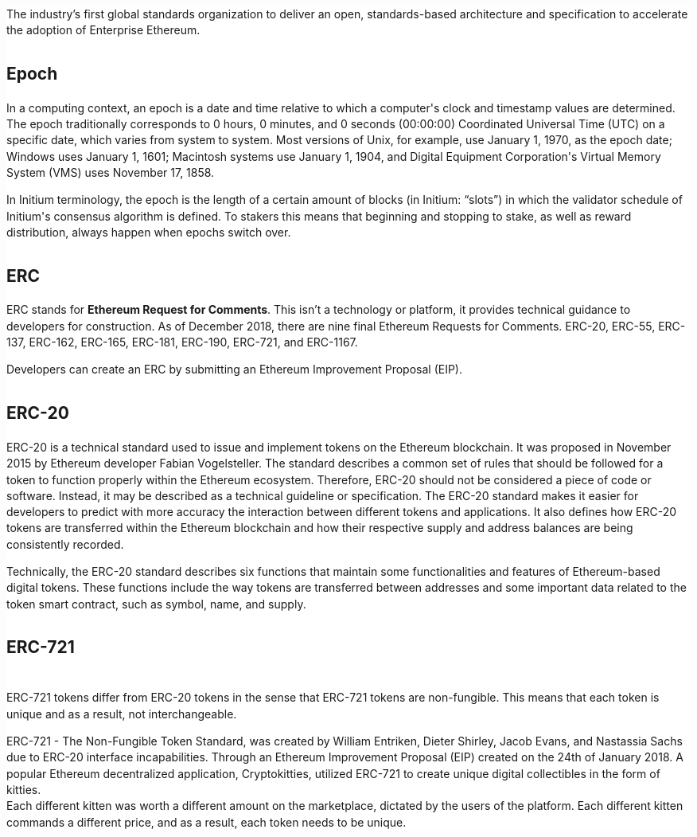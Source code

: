 The industry’s first global standards organization to deliver an open, standards-based architecture and specification to accelerate the adoption of Enterprise Ethereum.

## Epoch

In a computing context, an epoch is a date and time relative to which a computer's clock and timestamp values are determined. The epoch traditionally corresponds to 0 hours, 0 minutes, and 0 seconds (00:00:00) Coordinated Universal Time (UTC) on a specific date, which varies from system to system. Most versions of Unix, for example, use January 1, 1970, as the epoch date; Windows uses January 1, 1601; Macintosh systems use January 1, 1904, and Digital Equipment Corporation's Virtual Memory System (VMS) uses November 17, 1858.

In Initium terminology, the epoch is the length of a certain amount of blocks (in Initium: “slots”) in which the validator schedule of Initium's consensus algorithm is defined. To stakers this means that beginning and stopping to stake, as well as reward distribution, always happen when epochs switch over.

## ERC

ERC stands for **Ethereum Request for Comments**. This isn’t a technology or platform, it provides technical guidance to developers for construction. As of December 2018, there are nine final Ethereum Requests for Comments. ERC-20, ERC-55, ERC-137, ERC-162, ERC-165, ERC-181, ERC-190, ERC-721, and ERC-1167.

Developers can create an ERC by submitting an Ethereum Improvement Proposal (EIP).

## ERC-20

ERC-20 is a technical standard used to issue and implement tokens on the Ethereum blockchain. It was proposed in November 2015 by Ethereum developer Fabian Vogelsteller. The standard describes a common set of rules that should be followed for a token to function properly within the Ethereum ecosystem. Therefore, ERC-20 should not be considered a piece of code or software. Instead, it may be described as a technical guideline or specification. The ERC-20 standard makes it easier for developers to predict with more accuracy the interaction between different tokens and applications. It also defines how ERC-20 tokens are transferred within the Ethereum blockchain and how their respective supply and address balances are being consistently recorded.

Technically, the ERC-20 standard describes six functions that maintain some functionalities and features of Ethereum-based digital tokens. These functions include the way tokens are transferred between addresses and some important data related to the token smart contract, such as symbol, name, and supply.

## ERC-721

\
ERC-721 tokens differ from ERC-20 tokens in the sense that ERC-721 tokens are non-fungible. This means that each token is unique and as a result, not interchangeable.

ERC-721 - The Non-Fungible Token Standard, was created by William Entriken, Dieter Shirley, Jacob Evans, and Nastassia Sachs due to ERC-20 interface incapabilities. Through an Ethereum Improvement Proposal (EIP) created on the 24th of January 2018. A popular Ethereum decentralized application, Cryptokitties, utilized ERC-721 to create unique digital collectibles in the form of kitties.\
Each different kitten was worth a different amount on the marketplace, dictated by the users of the platform. Each different kitten commands a different price, and as a result, each token needs to be unique.&#x20;
